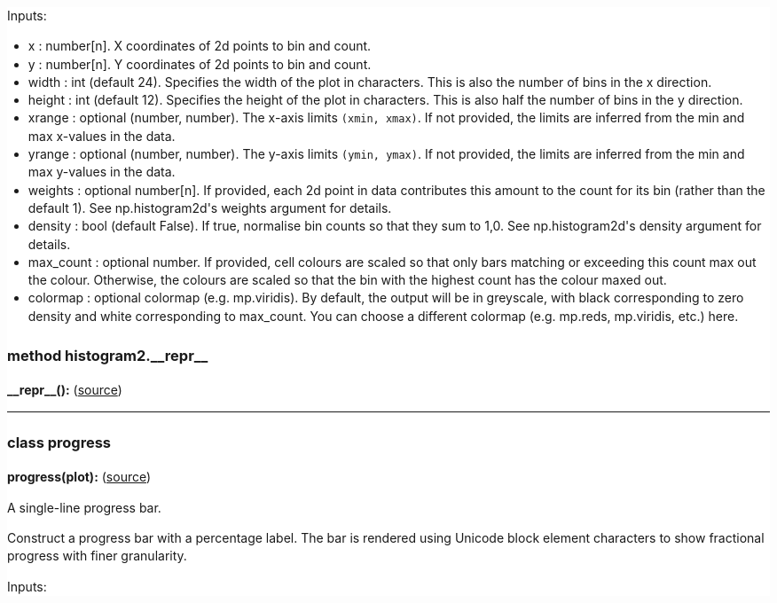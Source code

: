 Inputs:

* x : number[n].
    X coordinates of 2d points to bin and count.
* y : number[n].
    Y coordinates of 2d points to bin and count.
* width : int (default 24).
    Specifies the width of the plot in characters. This is also the number
    of bins in the x direction.
* height : int (default 12).
    Specifies the height of the plot in characters. This is also half the
    number of bins in the y direction.
* xrange : optional (number, number).
    The x-axis limits `(xmin, xmax)`. If not provided, the limits are
    inferred from the min and max x-values in the data.
* yrange : optional (number, number).
    The y-axis limits `(ymin, ymax)`. If not provided, the limits are
    inferred from the min and max y-values in the data.
* weights : optional number[n].
    If provided, each 2d point in data contributes this amount to the count
    for its bin (rather than the default 1). See np.histogram2d's weights
    argument for details.
* density : bool (default False).
    If true, normalise bin counts so that they sum to 1,0. See
    np.histogram2d's density argument for details.
* max_count : optional number.
    If provided, cell colours are scaled so that only bars matching or
    exceeding this count max out the colour. Otherwise, the colours are
    scaled so that the bin with the highest count has the colour maxed out.
* colormap : optional colormap (e.g. mp.viridis).
    By default, the output will be in greyscale, with black corresponding
    to zero density and white corresponding to max_count. You can choose a
    different colormap (e.g. mp.reds, mp.viridis, etc.) here.

### method histogram2.\_\_repr\_\_

**\_\_repr\_\_():** ([source](https://github.com/matomatical/matthewplotlib/blob/main/matthewplotlib/plots.py#L774))

---

### class progress

**progress(plot):** ([source](https://github.com/matomatical/matthewplotlib/blob/main/matthewplotlib/plots.py#L783))

A single-line progress bar.

Construct a progress bar with a percentage label. The bar is rendered using
Unicode block element characters to show fractional progress with finer
granularity.

Inputs:
